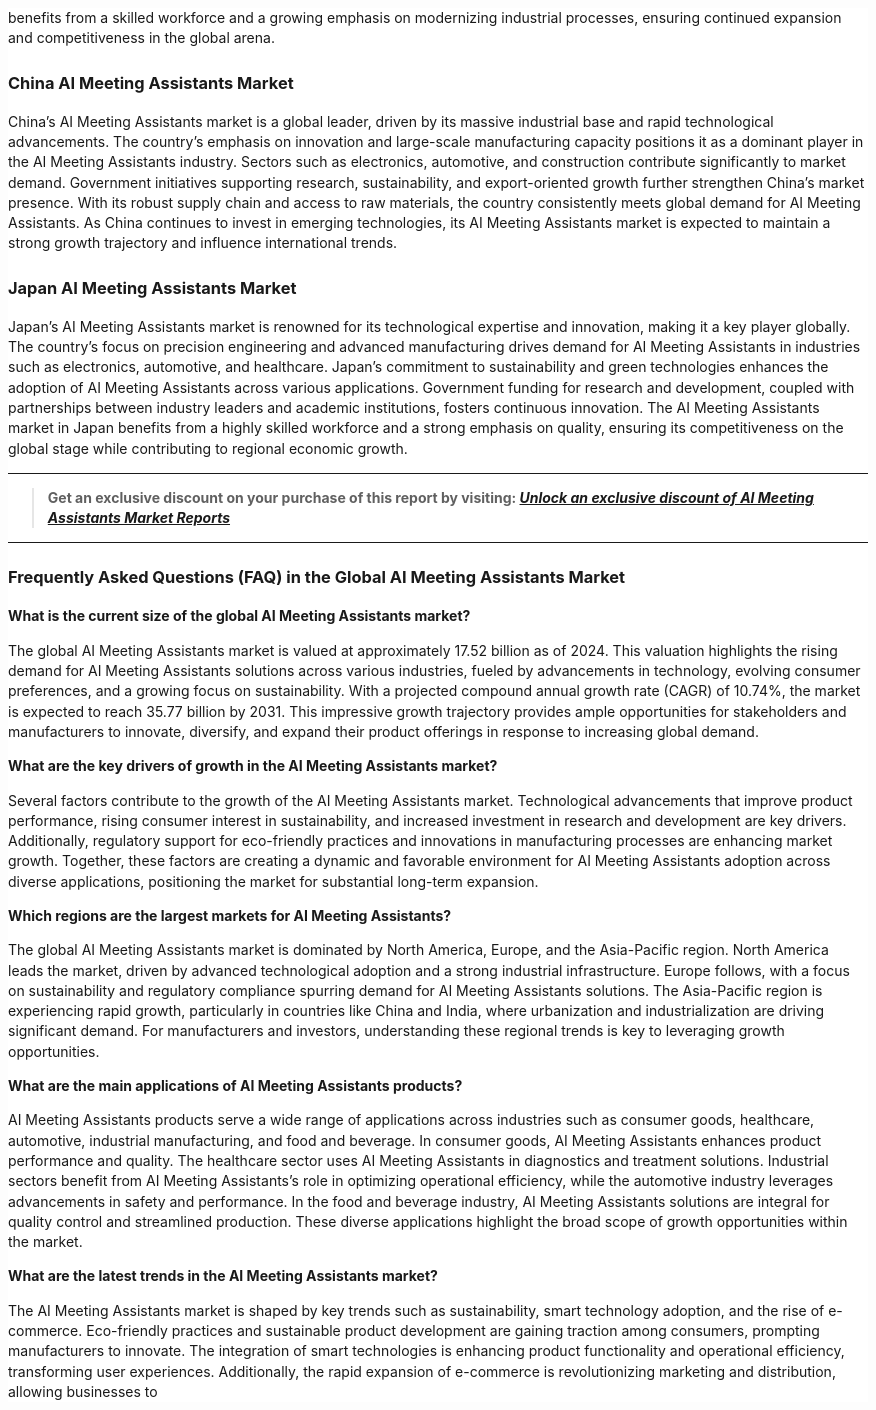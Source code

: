 benefits from a skilled workforce and a growing emphasis on modernizing industrial processes, ensuring continued expansion and competitiveness in the global arena.</p><h3>China AI Meeting Assistants Market</h3><p>China&rsquo;s AI Meeting Assistants market is a global leader, driven by its massive industrial base and rapid technological advancements. The country&rsquo;s emphasis on innovation and large-scale manufacturing capacity positions it as a dominant player in the AI Meeting Assistants industry. Sectors such as electronics, automotive, and construction contribute significantly to market demand. Government initiatives supporting research, sustainability, and export-oriented growth further strengthen China&rsquo;s market presence. With its robust supply chain and access to raw materials, the country consistently meets global demand for AI Meeting Assistants. As China continues to invest in emerging technologies, its AI Meeting Assistants market is expected to maintain a strong growth trajectory and influence international trends.</p><h3>Japan AI Meeting Assistants Market</h3><p>Japan&rsquo;s AI Meeting Assistants market is renowned for its technological expertise and innovation, making it a key player globally. The country&rsquo;s focus on precision engineering and advanced manufacturing drives demand for AI Meeting Assistants in industries such as electronics, automotive, and healthcare. Japan&rsquo;s commitment to sustainability and green technologies enhances the adoption of AI Meeting Assistants across various applications. Government funding for research and development, coupled with partnerships between industry leaders and academic institutions, fosters continuous innovation. The AI Meeting Assistants market in Japan benefits from a highly skilled workforce and a strong emphasis on quality, ensuring its competitiveness on the global stage while contributing to regional economic growth.</p><hr /><blockquote><p><strong>Get an exclusive discount on your purchase of this report by visiting: <em><a href="://marketresearchpulse.com/ask-for-discount/83172?utm_source=Github&amp;utm_medium=021">Unlock an exclusive discount of AI Meeting Assistants Market Reports</a></em>&nbsp;</strong></p></blockquote><hr /><h3>Frequently Asked Questions (FAQ) in the Global AI Meeting Assistants Market</h3><p><strong>What is the current size of the global AI Meeting Assistants market?</strong></p><p>The global AI Meeting Assistants market is valued at approximately 17.52 billion as of 2024. This valuation highlights the rising demand for AI Meeting Assistants solutions across various industries, fueled by advancements in technology, evolving consumer preferences, and a growing focus on sustainability. With a projected compound annual growth rate (CAGR) of 10.74%, the market is expected to reach 35.77 billion by 2031. This impressive growth trajectory provides ample opportunities for stakeholders and manufacturers to innovate, diversify, and expand their product offerings in response to increasing global demand.</p><p><strong>What are the key drivers of growth in the AI Meeting Assistants market?</strong></p><p>Several factors contribute to the growth of the AI Meeting Assistants market. Technological advancements that improve product performance, rising consumer interest in sustainability, and increased investment in research and development are key drivers. Additionally, regulatory support for eco-friendly practices and innovations in manufacturing processes are enhancing market growth. Together, these factors are creating a dynamic and favorable environment for AI Meeting Assistants adoption across diverse applications, positioning the market for substantial long-term expansion.</p><p><strong>Which regions are the largest markets for AI Meeting Assistants?</strong></p><p>The global AI Meeting Assistants market is dominated by North America, Europe, and the Asia-Pacific region. North America leads the market, driven by advanced technological adoption and a strong industrial infrastructure. Europe follows, with a focus on sustainability and regulatory compliance spurring demand for AI Meeting Assistants solutions. The Asia-Pacific region is experiencing rapid growth, particularly in countries like China and India, where urbanization and industrialization are driving significant demand. For manufacturers and investors, understanding these regional trends is key to leveraging growth opportunities.</p><p><strong>What are the main applications of AI Meeting Assistants products?</strong></p><p>AI Meeting Assistants products serve a wide range of applications across industries such as consumer goods, healthcare, automotive, industrial manufacturing, and food and beverage. In consumer goods, AI Meeting Assistants enhances product performance and quality. The healthcare sector uses AI Meeting Assistants in diagnostics and treatment solutions. Industrial sectors benefit from AI Meeting Assistants&rsquo;s role in optimizing operational efficiency, while the automotive industry leverages advancements in safety and performance. In the food and beverage industry, AI Meeting Assistants solutions are integral for quality control and streamlined production. These diverse applications highlight the broad scope of growth opportunities within the market.</p><p><strong>What are the latest trends in the AI Meeting Assistants market?</strong></p><p>The AI Meeting Assistants market is shaped by key trends such as sustainability, smart technology adoption, and the rise of e-commerce. Eco-friendly practices and sustainable product development are gaining traction among consumers, prompting manufacturers to innovate. The integration of smart technologies is enhancing product functionality and operational efficiency, transforming user experiences. Additionally, the rapid expansion of e-commerce is revolutionizing marketing and distribution, allowing businesses to